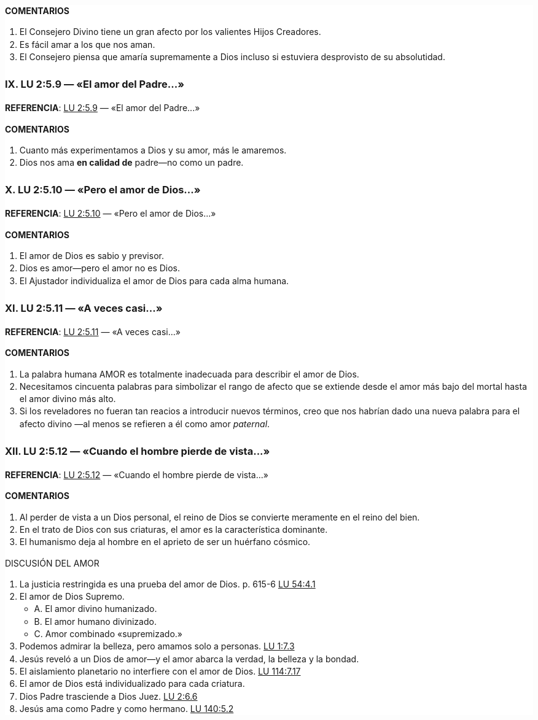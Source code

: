 **COMENTARIOS**

1. El Consejero Divino tiene un gran afecto por los valientes Hijos Creadores.
2. Es fácil amar a los que nos aman.
3. El Consejero piensa que amaría supremamente a Dios incluso si estuviera desprovisto de su absolutidad.

### IX. LU 2:5.9 — «El amor del Padre...»

**REFERENCIA**: <a id="s582_16"></a>[LU 2:5.9](/es/The_Urantia_Book/2#p5_9) — «El amor del Padre...»

**COMENTARIOS**

1. Cuanto más experimentamos a Dios y su amor, más le amaremos.
2. Dios nos ama **en calidad de** padre—no como un padre.

### X. LU 2:5.10 — «Pero el amor de Dios...»

**REFERENCIA**: <a id="s591_16"></a>[LU 2:5.10](/es/The_Urantia_Book/2#p5_10) — «Pero el amor de Dios...»

**COMENTARIOS**

1. El amor de Dios es sabio y previsor.
2. Dios es amor—pero el amor no es Dios.
3. El Ajustador individualiza el amor de Dios para cada alma humana.

### XI. LU 2:5.11 — «A veces casi...»

**REFERENCIA**: <a id="s601_16"></a>[LU 2:5.11](/es/The_Urantia_Book/2#p5_11) — «A veces casi...»

**COMENTARIOS**

1. La palabra humana AMOR es totalmente inadecuada para describir el amor de Dios.
2. Necesitamos cincuenta palabras para simbolizar el rango de afecto que se extiende desde el amor más bajo del mortal hasta el amor divino más alto.
3. Si los reveladores no fueran tan reacios a introducir nuevos términos, creo que nos habrían dado una nueva palabra para el afecto divino —al menos se refieren a él como amor _paternal_.

### XII. LU 2:5.12 — «Cuando el hombre pierde de vista...»

**REFERENCIA**: <a id="s611_16"></a>[LU 2:5.12](/es/The_Urantia_Book/2#p5_12) — «Cuando el hombre pierde de vista...»

**COMENTARIOS**

1. Al perder de vista a un Dios personal, el reino de Dios se convierte meramente en el reino del bien.
2. En el trato de Dios con sus criaturas, el amor es la característica dominante.
3. El humanismo deja al hombre en el aprieto de ser un huérfano cósmico.

DISCUSIÓN DEL AMOR

1. La justicia restringida es una prueba del amor de Dios. p. 615-6 <a id="s621_68"></a>[LU 54:4.1](/es/The_Urantia_Book/54#p4_1)
2. El amor de Dios Supremo.
	- A. El amor divino humanizado.
	- B. El amor humano divinizado.
	- C. Amor combinado «supremizado.»
3. Podemos admirar la belleza, pero amamos solo a personas. <a id="s626_60"></a>[LU 1:7.3](/es/The_Urantia_Book/1#p7_3)
4. Jesús reveló a un Dios de amor—y el amor abarca la verdad, la belleza y la bondad.
5. El aislamiento planetario no interfiere con el amor de Dios. <a id="s628_64"></a>[LU 114:7.17](/es/The_Urantia_Book/114#p7_17)
6. El amor de Dios está individualizado para cada criatura.
7. Dios Padre trasciende a Dios Juez. <a id="s630_38"></a>[LU 2:6.6](/es/The_Urantia_Book/2#p6_6)
8. Jesús ama como Padre y como hermano. <a id="s631_40"></a>[LU 140:5.2](/es/The_Urantia_Book/140#p5_2)